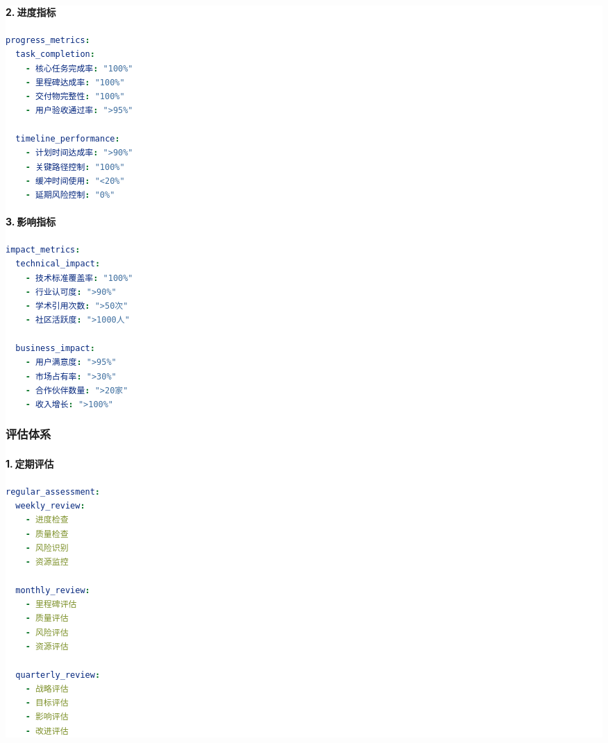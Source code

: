 #### 2. 进度指标

```yaml
progress_metrics:
  task_completion:
    - 核心任务完成率: "100%"
    - 里程碑达成率: "100%"
    - 交付物完整性: "100%"
    - 用户验收通过率: ">95%"
    
  timeline_performance:
    - 计划时间达成率: ">90%"
    - 关键路径控制: "100%"
    - 缓冲时间使用: "<20%"
    - 延期风险控制: "0%"
```

#### 3. 影响指标

```yaml
impact_metrics:
  technical_impact:
    - 技术标准覆盖率: "100%"
    - 行业认可度: ">90%"
    - 学术引用次数: ">50次"
    - 社区活跃度: ">1000人"
    
  business_impact:
    - 用户满意度: ">95%"
    - 市场占有率: ">30%"
    - 合作伙伴数量: ">20家"
    - 收入增长: ">100%"
```

### 评估体系

#### 1. 定期评估

```yaml
regular_assessment:
  weekly_review:
    - 进度检查
    - 质量检查
    - 风险识别
    - 资源监控
    
  monthly_review:
    - 里程碑评估
    - 质量评估
    - 风险评估
    - 资源评估
    
  quarterly_review:
    - 战略评估
    - 目标评估
    - 影响评估
    - 改进评估
```
